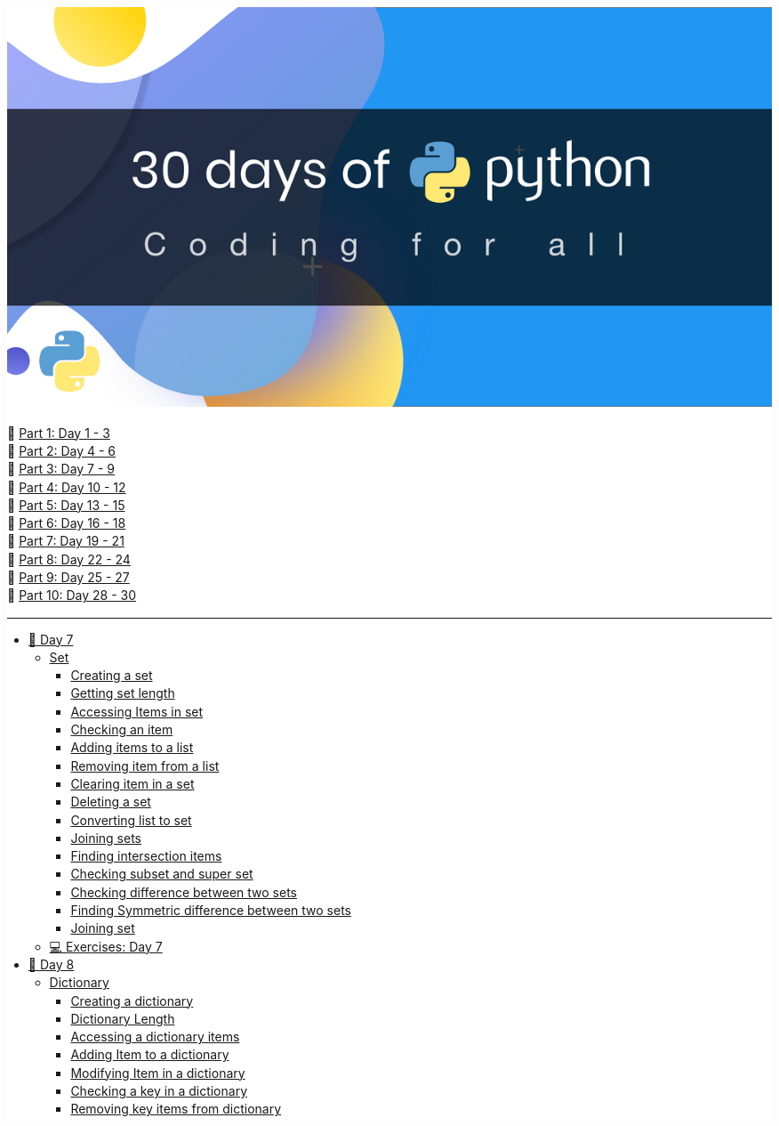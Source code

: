 ![30DaysOfPython](./images/30DaysOfPython_banner3@2x.png)

🧳 [Part 1: Day 1 - 3](https://github.com/Luffy/30-Days-Of-Python)  
🧳 [Part 2: Day 4 - 6](https://github.com/Luffy/30-Days-Of-Python/blob/master/readme4-6.md)  
🧳 [Part 3: Day 7 - 9](https://github.com/Luffy/30-Days-Of-Python/blob/master/readme7-9.md)  
🧳 [Part 4: Day 10 - 12](https://github.com/Luffy/30-Days-Of-Python/blob/master/readme10-12.md)  
🧳 [Part 5: Day 13 - 15](https://github.com/Luffy/30-Days-Of-Python/blob/master/readme13-15.md)  
🧳 [Part 6: Day 16 - 18](https://github.com/Luffy/30-Days-Of-Python/blob/master/readme16-18.md)  
🧳 [Part 7: Day 19 - 21](https://github.com/Luffy/30-Days-Of-Python/blob/master/readme19-21.md)  
🧳 [Part 8: Day 22 - 24](https://github.com/Luffy/30-Days-Of-Python/blob/master/readme22-24.md)  
🧳 [Part 9: Day 25 - 27](https://github.com/Luffy/30-Days-Of-Python/blob/master/readme25-27.md)  
🧳 [Part 10: Day 28 - 30](https://github.com/Luffy/30-Days-Of-Python/blob/master/readme28-30.md) 

---
- [📘 Day 7](#%f0%9f%93%98-day-7)
  - [Set](#set)
    - [Creating a set](#creating-a-set)
    - [Getting set length](#getting-set-length)
    - [Accessing Items in set](#accessing-items-in-set)
    - [Checking an item](#checking-an-item)
    - [Adding items to a list](#adding-items-to-a-list)
    - [Removing item from a list](#removing-item-from-a-list)
    - [Clearing item in a set](#clearing-item-in-a-set)
    - [Deleting a set](#deleting-a-set)
    - [Converting list to set](#converting-list-to-set)
    - [Joining sets](#joining-sets)
    - [Finding intersection items](#finding-intersection-items)
    - [Checking subset and super set](#checking-subset-and-super-set)
    - [Checking difference between two sets](#checking-difference-between-two-sets)
    - [Finding Symmetric difference between two sets](#finding-symmetric-difference-between-two-sets)
    - [Joining set](#joining-set)
  - [💻 Exercises: Day 7](#%f0%9f%92%bb-exercises-day-7)
- [📘 Day 8](#%f0%9f%93%98-day-8)
  - [Dictionary](#dictionary)
    - [Creating a dictionary](#creating-a-dictionary)
    - [Dictionary Length](#dictionary-length)
    - [Accessing a dictionary items](#accessing-a-dictionary-items)
    - [Adding Item to a dictionary](#adding-item-to-a-dictionary)
    - [Modifying Item in a dictionary](#modifying-item-in-a-dictionary)
    - [Checking a key in a dictionary](#checking-a-key-in-a-dictionary)
    - [Removing key items from dictionary](#removing-key-items-from-dictionary)